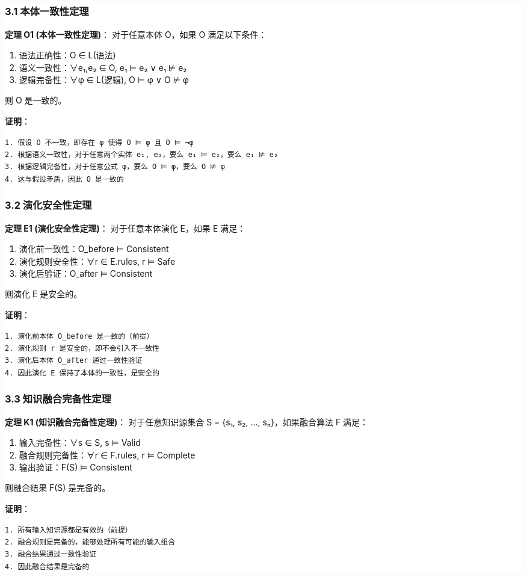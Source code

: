 ### 3.1 本体一致性定理

**定理 O1 (本体一致性定理)**：
对于任意本体 O，如果 O 满足以下条件：

1. 语法正确性：O ∈ L(语法)
2. 语义一致性：∀e₁,e₂ ∈ O, e₁ ⊨ e₂ ∨ e₁ ⊭ e₂
3. 逻辑完备性：∀φ ∈ L(逻辑), O ⊨ φ ∨ O ⊭ φ

则 O 是一致的。

**证明**：

```text
1. 假设 O 不一致，即存在 φ 使得 O ⊨ φ 且 O ⊨ ¬φ
2. 根据语义一致性，对于任意两个实体 e₁, e₂，要么 e₁ ⊨ e₂，要么 e₁ ⊭ e₂
3. 根据逻辑完备性，对于任意公式 φ，要么 O ⊨ φ，要么 O ⊭ φ
4. 这与假设矛盾，因此 O 是一致的
```

### 3.2 演化安全性定理

**定理 E1 (演化安全性定理)**：
对于任意本体演化 E，如果 E 满足：

1. 演化前一致性：O_before ⊨ Consistent
2. 演化规则安全性：∀r ∈ E.rules, r ⊨ Safe
3. 演化后验证：O_after ⊨ Consistent

则演化 E 是安全的。

**证明**：

```text
1. 演化前本体 O_before 是一致的（前提）
2. 演化规则 r 是安全的，即不会引入不一致性
3. 演化后本体 O_after 通过一致性验证
4. 因此演化 E 保持了本体的一致性，是安全的
```

### 3.3 知识融合完备性定理

**定理 K1 (知识融合完备性定理)**：
对于任意知识源集合 S = {s₁, s₂, ..., sₙ}，如果融合算法 F 满足：

1. 输入完备性：∀s ∈ S, s ⊨ Valid
2. 融合规则完备性：∀r ∈ F.rules, r ⊨ Complete
3. 输出验证：F(S) ⊨ Consistent

则融合结果 F(S) 是完备的。

**证明**：

```text
1. 所有输入知识源都是有效的（前提）
2. 融合规则是完备的，能够处理所有可能的输入组合
3. 融合结果通过一致性验证
4. 因此融合结果是完备的
```
